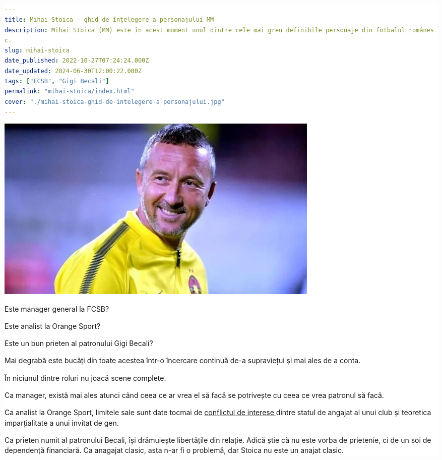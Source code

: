 ```yaml
---
title: Mihai Stoica - ghid de înțelegere a personajului MM
description: Mihai Stoica (MM) este în acest moment unul dintre cele mai greu definibile personaje din fotbalul românesc.
slug: mihai-stoica
date_published: 2022-10-27T07:24:24.000Z
date_updated: 2024-06-30T12:00:22.000Z
tags: ["FCSB", "Gigi Becali"]
permalink: "mihai-stoica/index.html"
cover: "./mihai-stoica-ghid-de-intelegere-a-personajului.jpg"
---
```


![Mihai Stoica în treningul galben al FCSB, haina cea mai aproape de sufletul său](./mihai-stoica-ghid-de-intelegere-a-personajului.jpg)

Este manager general la FCSB?

Este analist la Orange Sport?

Este un bun prieten al patronului Gigi Becali?

Mai degrabă este bucăți din toate acestea într-o încercare continuă de-a supraviețui și mai ales de a conta.

În niciunul dintre roluri nu joacă scene complete.

Ca manager, există mai ales atunci când ceea ce ar vrea el să facă se potrivește cu ceea ce vrea patronul să facă.

Ca analist la Orange Sport, limitele sale sunt date tocmai de [conflictul de interese ](https://www.cameravar.ro/televiziuni-sport-analisti-liga1/)dintre statul de angajat al unui club și teoretica imparțialitate a unui invitat de gen.

Ca prieten numit al patronului Becali, își drămuiește libertățile din relație. Adică știe că nu este vorba de prietenie, ci de un soi de dependență financiară. Ca anagajat clasic, asta n-ar fi o problemă, dar Stoica nu este un anajat clasic.
